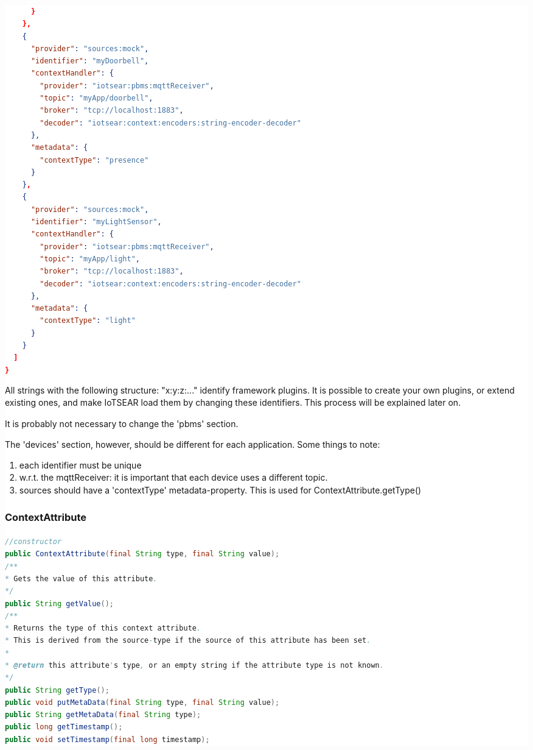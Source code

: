 ```json
      }
    },
    {
      "provider": "sources:mock",
      "identifier": "myDoorbell",
      "contextHandler": {
        "provider": "iotsear:pbms:mqttReceiver",
        "topic": "myApp/doorbell",
        "broker": "tcp://localhost:1883",
        "decoder": "iotsear:context:encoders:string-encoder-decoder"
      },
      "metadata": {
        "contextType": "presence"
      }
    },
    {
      "provider": "sources:mock",
      "identifier": "myLightSensor",
      "contextHandler": {
        "provider": "iotsear:pbms:mqttReceiver",
        "topic": "myApp/light",
        "broker": "tcp://localhost:1883",
        "decoder": "iotsear:context:encoders:string-encoder-decoder"
      },
      "metadata": {
        "contextType": "light"
      }
    }
  ]
}
```

All strings with the following structure: "x:y:z:..." identify framework plugins.
It is possible to create your own plugins, or extend existing ones, and make IoTSEAR load them
by changing these identifiers. This process will be explained later on.

It is probably not necessary to change the 'pbms' section.

The 'devices' section, however, should be different for each application. Some things to note:

1. each identifier must be unique
2. w.r.t. the mqttReceiver: it is important that each device uses a different topic.
3. sources should have a 'contextType' metadata-property. This is used for ContextAttribute.getType()

### ContextAttribute

```java
//constructor
public ContextAttribute(final String type, final String value);
/**
* Gets the value of this attribute.
*/
public String getValue();
/**
* Returns the type of this context attribute.
* This is derived from the source-type if the source of this attribute has been set.
*
* @return this attribute's type, or an empty string if the attribute type is not known.
*/
public String getType();
public void putMetaData(final String type, final String value);
public String getMetaData(final String type);
public long getTimestamp();
public void setTimestamp(final long timestamp);
```